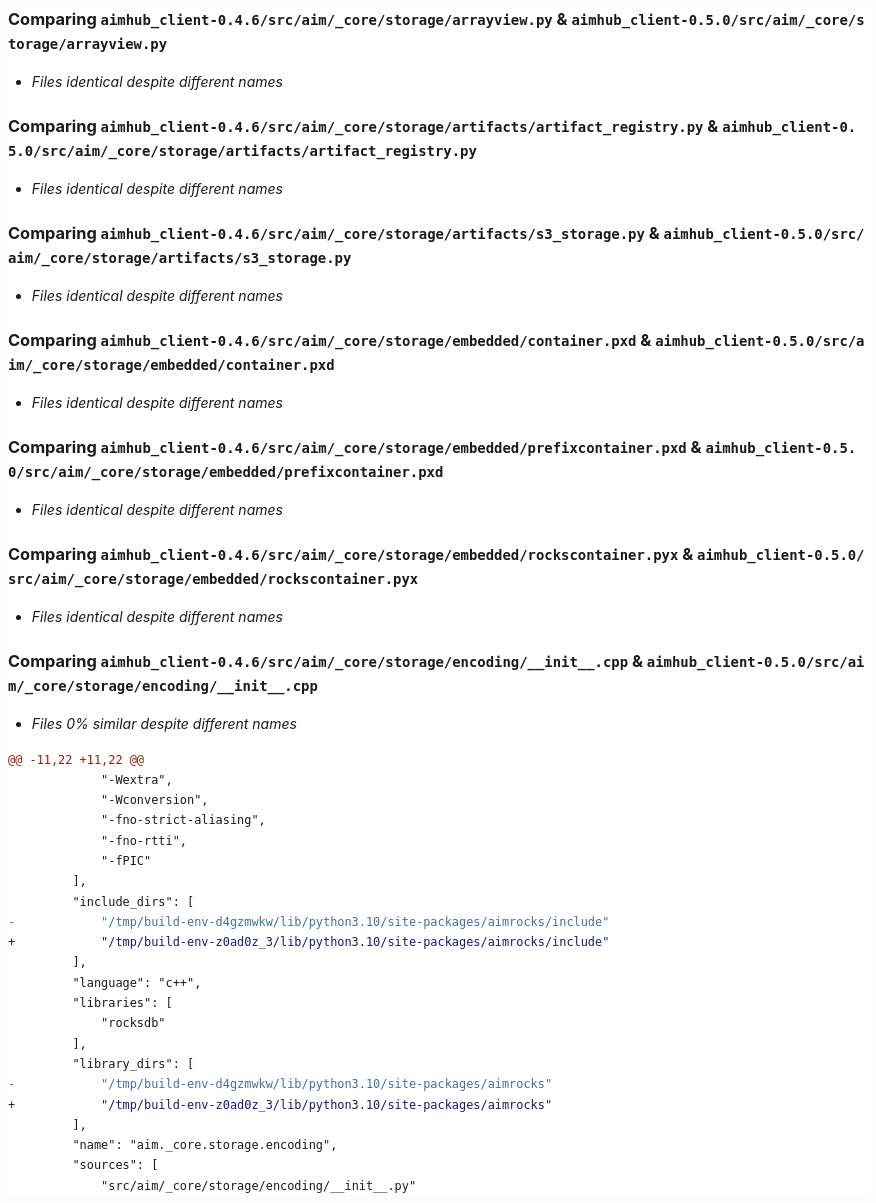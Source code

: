 ### Comparing `aimhub_client-0.4.6/src/aim/_core/storage/arrayview.py` & `aimhub_client-0.5.0/src/aim/_core/storage/arrayview.py`

 * *Files identical despite different names*

### Comparing `aimhub_client-0.4.6/src/aim/_core/storage/artifacts/artifact_registry.py` & `aimhub_client-0.5.0/src/aim/_core/storage/artifacts/artifact_registry.py`

 * *Files identical despite different names*

### Comparing `aimhub_client-0.4.6/src/aim/_core/storage/artifacts/s3_storage.py` & `aimhub_client-0.5.0/src/aim/_core/storage/artifacts/s3_storage.py`

 * *Files identical despite different names*

### Comparing `aimhub_client-0.4.6/src/aim/_core/storage/embedded/container.pxd` & `aimhub_client-0.5.0/src/aim/_core/storage/embedded/container.pxd`

 * *Files identical despite different names*

### Comparing `aimhub_client-0.4.6/src/aim/_core/storage/embedded/prefixcontainer.pxd` & `aimhub_client-0.5.0/src/aim/_core/storage/embedded/prefixcontainer.pxd`

 * *Files identical despite different names*

### Comparing `aimhub_client-0.4.6/src/aim/_core/storage/embedded/rockscontainer.pyx` & `aimhub_client-0.5.0/src/aim/_core/storage/embedded/rockscontainer.pyx`

 * *Files identical despite different names*

### Comparing `aimhub_client-0.4.6/src/aim/_core/storage/encoding/__init__.cpp` & `aimhub_client-0.5.0/src/aim/_core/storage/encoding/__init__.cpp`

 * *Files 0% similar despite different names*

```diff
@@ -11,22 +11,22 @@
             "-Wextra",
             "-Wconversion",
             "-fno-strict-aliasing",
             "-fno-rtti",
             "-fPIC"
         ],
         "include_dirs": [
-            "/tmp/build-env-d4gzmwkw/lib/python3.10/site-packages/aimrocks/include"
+            "/tmp/build-env-z0ad0z_3/lib/python3.10/site-packages/aimrocks/include"
         ],
         "language": "c++",
         "libraries": [
             "rocksdb"
         ],
         "library_dirs": [
-            "/tmp/build-env-d4gzmwkw/lib/python3.10/site-packages/aimrocks"
+            "/tmp/build-env-z0ad0z_3/lib/python3.10/site-packages/aimrocks"
         ],
         "name": "aim._core.storage.encoding",
         "sources": [
             "src/aim/_core/storage/encoding/__init__.py"
```